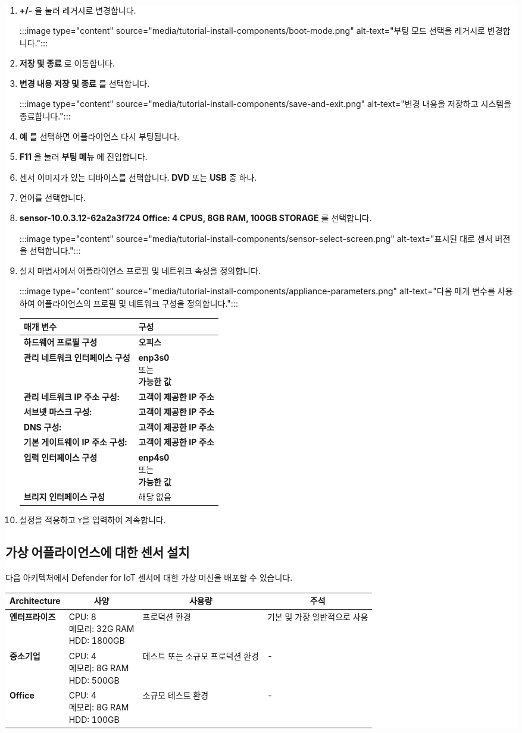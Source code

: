 1. **+/-** 을 눌러 레거시로 변경합니다.

    :::image type="content" source="media/tutorial-install-components/boot-mode.png" alt-text="부팅 모드 선택을 레거시로 변경합니다.":::

1. **저장 및 종료** 로 이동합니다.

1. **변경 내용 저장 및 종료** 를 선택합니다.

    :::image type="content" source="media/tutorial-install-components/save-and-exit.png" alt-text="변경 내용을 저장하고 시스템을 종료합니다.":::

1. **예** 를 선택하면 어플라이언스 다시 부팅됩니다.

1. **F11** 을 눌러 **부팅 메뉴** 에 진입합니다.

1. 센서 이미지가 있는 디바이스를 선택합니다. **DVD** 또는 **USB** 중 하나.

1. 언어를 선택합니다.

1. **sensor-10.0.3.12-62a2a3f724 Office: 4 CPUS, 8GB RAM, 100GB STORAGE** 를 선택합니다.

    :::image type="content" source="media/tutorial-install-components/sensor-select-screen.png" alt-text="표시된 대로 센서 버전을 선택합니다.":::

1. 설치 마법사에서 어플라이언스 프로필 및 네트워크 속성을 정의합니다.

    :::image type="content" source="media/tutorial-install-components/appliance-parameters.png" alt-text="다음 매개 변수를 사용하여 어플라이언스의 프로필 및 네트워크 구성을 정의합니다.":::

    | 매개 변수 | 구성 |
    |--|--|
    | **하드웨어 프로필 구성** | **오피스** |
    | **관리 네트워크 인터페이스 구성** | **enp3s0** <br /> 또는 <br />**가능한 값** |
    | **관리 네트워크 IP 주소 구성:** | **고객이 제공한 IP 주소** |
    | **서브넷 마스크 구성:** | **고객이 제공한 IP 주소** |
    | **DNS 구성:** | **고객이 제공한 IP 주소** |
    | **기본 게이트웨이 IP 주소 구성:** | **고객이 제공한 IP 주소** |
    | **입력 인터페이스 구성** | **enp4s0** <br /> 또는 <br />**가능한 값** |
    | **브리지 인터페이스 구성** | 해당 없음 |

1. 설정을 적용하고 `Y`을 입력하여 계속합니다.

## <a name="sensor-installation-for-the-virtual-appliance"></a>가상 어플라이언스에 대한 센서 설치

다음 아키텍처에서 Defender for IoT 센서에 대한 가상 머신을 배포할 수 있습니다.

| Architecture | 사양 | 사용량 | 주석 |
|---|---|---|---|
| **엔터프라이즈** | CPU: 8<br/>메모리: 32G RAM<br/>HDD: 1800GB | 프로덕션 환경 | 기본 및 가장 일반적으로 사용 |
| **중소기업** | CPU: 4 <br/>메모리: 8G RAM<br/>HDD: 500GB | 테스트 또는 소규모 프로덕션 환경 | -  |
| **Office** | CPU: 4<br/>메모리: 8G RAM<br/>HDD: 100GB | 소규모 테스트 환경 | -  |
